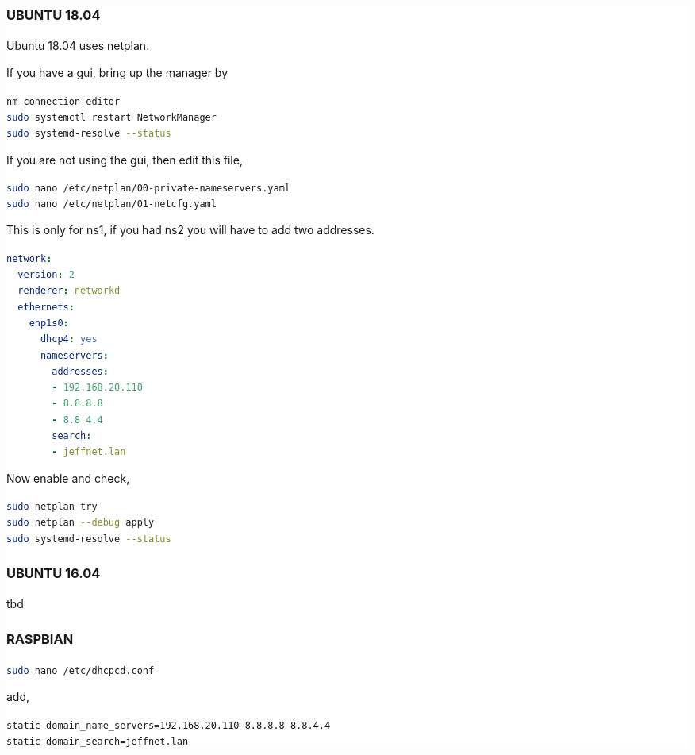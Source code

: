 ### UBUNTU 18.04

Ubuntu 18.04 uses netplan.

If you have a gui, bring up the manager by

```bash
nm-connection-editor
sudo systemctl restart NetworkManager
sudo systemd-resolve --status
```

If you are not using the gui, then edit this file,

```bash
sudo nano /etc/netplan/00-private-nameservers.yaml
sudo nano /etc/netplan/01-netcfg.yaml
```

This is only for ns1, if you had ns2 you will have to add two addresses.

```yaml
network:
  version: 2
  renderer: networkd
  ethernets:
    enp1s0:
      dhcp4: yes
      nameservers:
        addresses:
        - 192.168.20.110
        - 8.8.8.8
        - 8.8.4.4
        search:
        - jeffnet.lan
```

Now enable and check,

```bash
sudo netplan try
sudo netplan --debug apply
sudo systemd-resolve --status
```

### UBUNTU 16.04

tbd

### RASPBIAN

```bash
sudo nano /etc/dhcpcd.conf
```

add,

```bash
static domain_name_servers=192.168.20.110 8.8.8.8 8.8.4.4
static domain_search=jeffnet.lan
```
